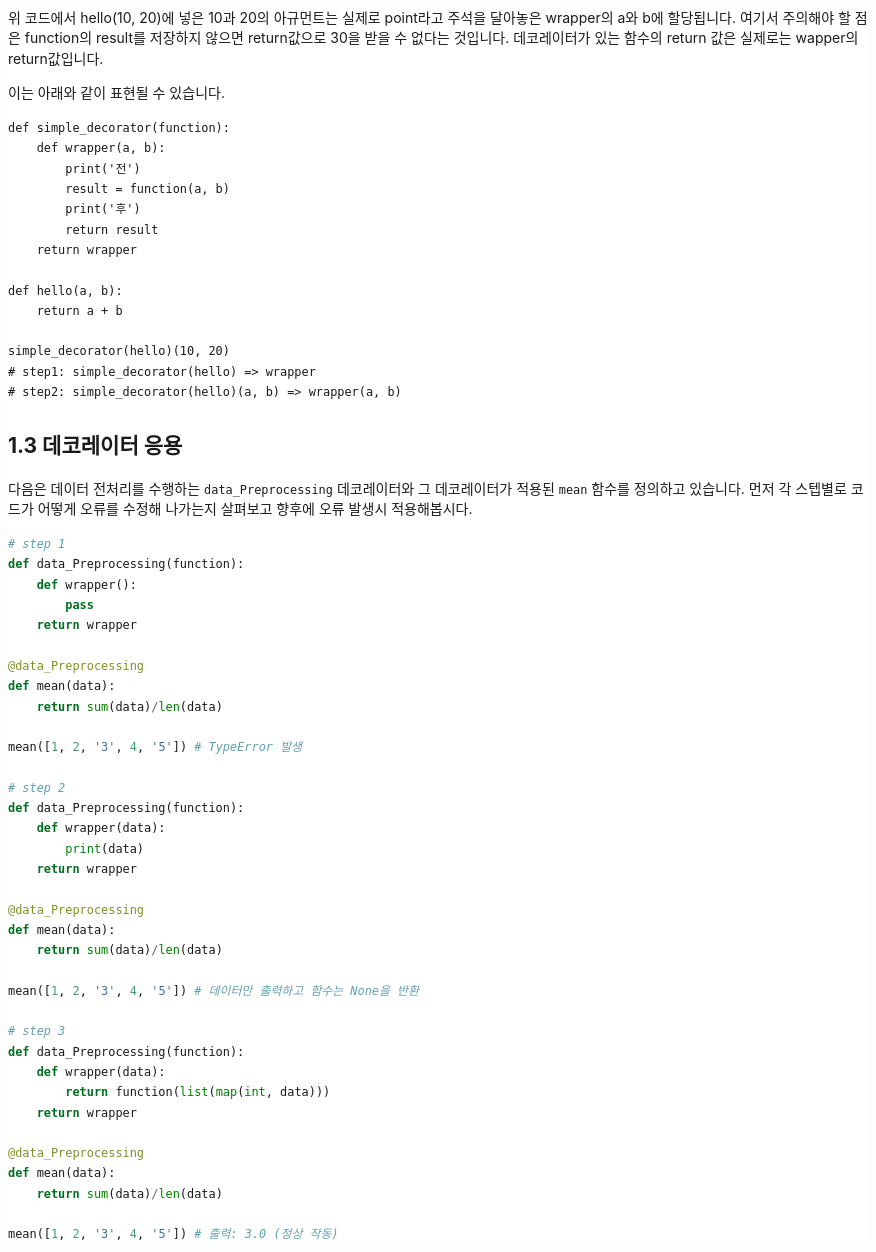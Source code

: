 위 코드에서 hello(10, 20)에 넣은 10과 20의 아규먼트는 실제로 point라고 주석을 달아놓은 wrapper의 a와 b에 할당됩니다. 여기서 주의해야 할 점은 function의 result를 저장하지 않으면 return값으로 30을 받을 수 없다는 것입니다. 데코레이터가 있는 함수의 return 값은 실제로는 wapper의 return값입니다.

이는 아래와 같이 표현될 수 있습니다.

```python-exec
def simple_decorator(function):
    def wrapper(a, b):
        print('전')
        result = function(a, b)
        print('후')
        return result
    return wrapper

def hello(a, b):
    return a + b

simple_decorator(hello)(10, 20)
# step1: simple_decorator(hello) => wrapper
# step2: simple_decorator(hello)(a, b) => wrapper(a, b)
```

## 1.3 데코레이터 응용

다음은 데이터 전처리를 수행하는 `data_Preprocessing` 데코레이터와 그 데코레이터가 적용된 `mean` 함수를 정의하고 있습니다. 먼저 각 스텝별로 코드가 어떻게 오류를 수정해 나가는지 살펴보고 향후에 오류 발생시 적용해봅시다.

```python
# step 1
def data_Preprocessing(function):
    def wrapper():
        pass
    return wrapper

@data_Preprocessing
def mean(data):
    return sum(data)/len(data)

mean([1, 2, '3', 4, '5']) # TypeError 발생

# step 2
def data_Preprocessing(function):
    def wrapper(data):
        print(data)
    return wrapper

@data_Preprocessing
def mean(data):
    return sum(data)/len(data)

mean([1, 2, '3', 4, '5']) # 데이터만 출력하고 함수는 None을 반환

# step 3
def data_Preprocessing(function):
    def wrapper(data):
        return function(list(map(int, data)))
    return wrapper

@data_Preprocessing
def mean(data):
    return sum(data)/len(data)

mean([1, 2, '3', 4, '5']) # 출력: 3.0 (정상 작동)
```
